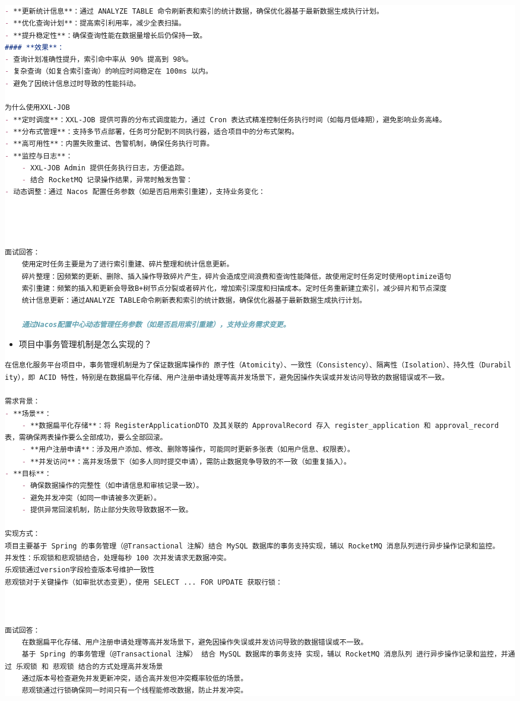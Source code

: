 ```markdown
- **更新统计信息**：通过 ANALYZE TABLE 命令刷新表和索引的统计数据，确保优化器基于最新数据生成执行计划。
- **优化查询计划**：提高索引利用率，减少全表扫描。
- **提升稳定性**：确保查询性能在数据量增长后仍保持一致。
#### **效果**：
- 查询计划准确性提升，索引命中率从 90% 提高到 98%。
- 复杂查询（如复合索引查询）的响应时间稳定在 100ms 以内。
- 避免了因统计信息过时导致的性能抖动。

为什么使用XXL-JOB
- **定时调度**：XXL-JOB 提供可靠的分布式调度能力，通过 Cron 表达式精准控制任务执行时间（如每月低峰期），避免影响业务高峰。
- **分布式管理**：支持多节点部署，任务可分配到不同执行器，适合项目中的分布式架构。
- **高可用性**：内置失败重试、告警机制，确保任务执行可靠。
- **监控与日志**：
    - XXL-JOB Admin 提供任务执行日志，方便追踪。
    - 结合 RocketMQ 记录操作结果，异常时触发告警：
- 动态调整：通过 Nacos 配置任务参数（如是否启用索引重建），支持业务变化：




面试回答：
	使用定时任务主要是为了进行索引重建、碎片整理和统计信息更新。
	碎片整理：因频繁的更新、删除、插入操作导致碎片产生，碎片会造成空间浪费和查询性能降低，故使用定时任务定时使用optimize语句
	索引重建：频繁的插入和更新会导致B+树节点分裂或者碎片化，增加索引深度和扫描成本。定时任务重新建立索引，减少碎片和节点深度
	统计信息更新：通过ANALYZE TABLE命令刷新表和索引的统计数据，确保优化器基于最新数据生成执行计划。

	通过Nacos配置中心动态管理任务参数（如是否启用索引重建），支持业务需求变更。
```




- 项目中事务管理机制是怎么实现的？
```markdown
在信息化服务平台项目中，事务管理机制是为了保证数据库操作的 原子性（Atomicity）、一致性（Consistency）、隔离性（Isolation）、持久性（Durability），即 ACID 特性，特别是在数据扁平化存储、用户注册申请处理等高并发场景下，避免因操作失误或并发访问导致的数据错误或不一致。

需求背景：
- **场景**：
    - **数据扁平化存储**：将 RegisterApplicationDTO 及其关联的 ApprovalRecord 存入 register_application 和 approval_record 表，需确保两表操作要么全部成功，要么全部回滚。
    - **用户注册申请**：涉及用户添加、修改、删除等操作，可能同时更新多张表（如用户信息、权限表）。
    - **并发访问**：高并发场景下（如多人同时提交申请），需防止数据竞争导致的不一致（如重复插入）。
- **目标**：
    - 确保数据操作的完整性（如申请信息和审核记录一致）。
    - 避免并发冲突（如同一申请被多次更新）。
    - 提供异常回滚机制，防止部分失败导致数据不一致。

实现方式：
项目主要基于 Spring 的事务管理（@Transactional 注解）结合 MySQL 数据库的事务支持实现，辅以 RocketMQ 消息队列进行异步操作记录和监控。
并发性：乐观锁和悲观锁结合，处理每秒 100 次并发请求无数据冲突。
乐观锁通过version字段检查版本号维护一致性
悲观锁对于关键操作（如审批状态变更），使用 SELECT ... FOR UPDATE 获取行锁：



面试回答：
	在数据扁平化存储、用户注册申请处理等高并发场景下，避免因操作失误或并发访问导致的数据错误或不一致。
	基于 Spring 的事务管理（@Transactional 注解） 结合 MySQL 数据库的事务支持 实现，辅以 RocketMQ 消息队列 进行异步操作记录和监控，并通过 乐观锁 和 悲观锁 结合的方式处理高并发场景
	通过版本号检查避免并发更新冲突，适合高并发但冲突概率较低的场景。
	悲观锁通过行锁确保同一时间只有一个线程能修改数据，防止并发冲突。
```
